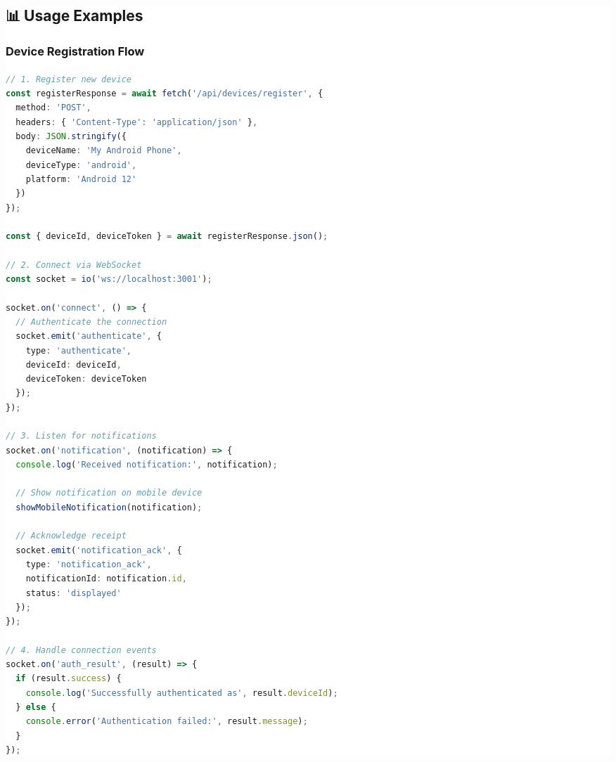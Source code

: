 ## 📊 Usage Examples

### **Device Registration Flow**
```typescript
// 1. Register new device
const registerResponse = await fetch('/api/devices/register', {
  method: 'POST',
  headers: { 'Content-Type': 'application/json' },
  body: JSON.stringify({
    deviceName: 'My Android Phone',
    deviceType: 'android',
    platform: 'Android 12'
  })
});

const { deviceId, deviceToken } = await registerResponse.json();

// 2. Connect via WebSocket
const socket = io('ws://localhost:3001');

socket.on('connect', () => {
  // Authenticate the connection
  socket.emit('authenticate', {
    type: 'authenticate',
    deviceId: deviceId,
    deviceToken: deviceToken
  });
});

// 3. Listen for notifications
socket.on('notification', (notification) => {
  console.log('Received notification:', notification);
  
  // Show notification on mobile device
  showMobileNotification(notification);
  
  // Acknowledge receipt
  socket.emit('notification_ack', {
    type: 'notification_ack',
    notificationId: notification.id,
    status: 'displayed'
  });
});

// 4. Handle connection events
socket.on('auth_result', (result) => {
  if (result.success) {
    console.log('Successfully authenticated as', result.deviceId);
  } else {
    console.error('Authentication failed:', result.message);
  }
});
```
